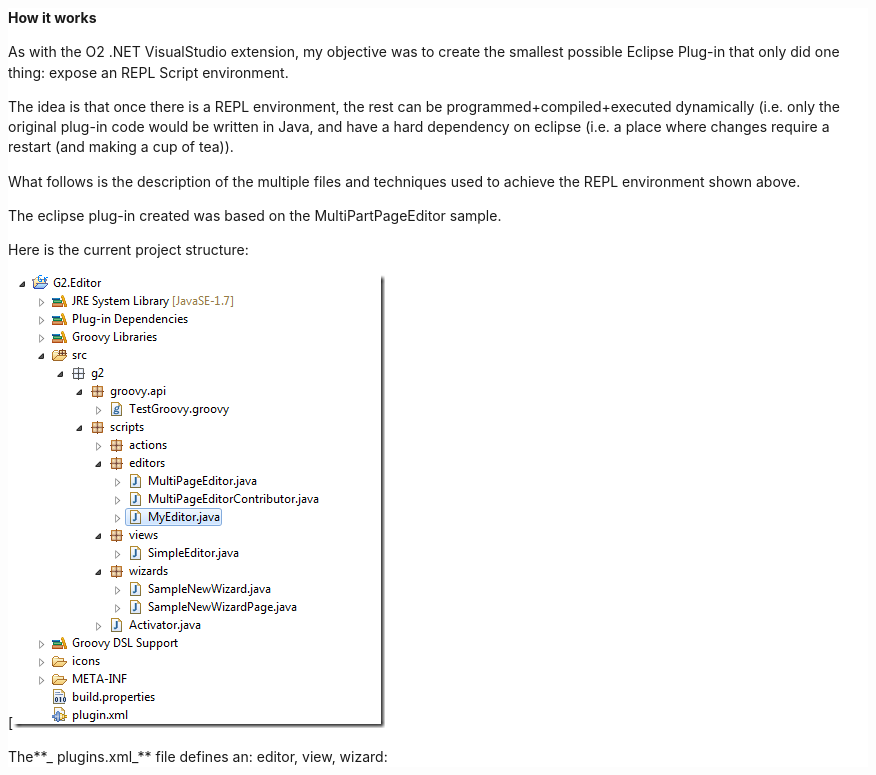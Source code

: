 **How it works**  

As with the O2 .NET VisualStudio extension, my objective was to create the smallest possible Eclipse Plug-in that only did one thing: expose an REPL Script environment.

The idea is that once there is a REPL environment, the rest can be programmed+compiled+executed dynamically (i.e. only the original plug-in code would be written in Java, and have a hard dependency on eclipse (i.e. a place where changes require a restart (and making a cup of tea)).

What follows is the description of the multiple files and techniques used to achieve the REPL environment  shown above.

The eclipse plug-in created was based on the MultiPartPageEditor sample.

Here is the current project structure:

[![](images/image_thumb_25255B6_25255D.png)

The**_ plugins.xml_** file defines an: editor, view, wizard:
